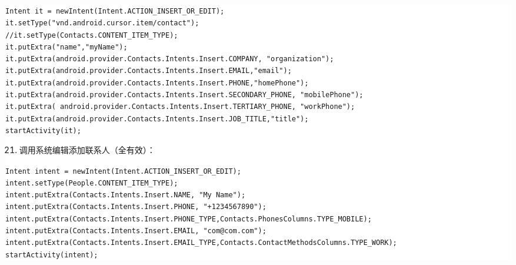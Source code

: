 ```
Intent it = newIntent(Intent.ACTION_INSERT_OR_EDIT);
it.setType("vnd.android.cursor.item/contact");
//it.setType(Contacts.CONTENT_ITEM_TYPE);
it.putExtra("name","myName");
it.putExtra(android.provider.Contacts.Intents.Insert.COMPANY, "organization");
it.putExtra(android.provider.Contacts.Intents.Insert.EMAIL,"email");
it.putExtra(android.provider.Contacts.Intents.Insert.PHONE,"homePhone");
it.putExtra(android.provider.Contacts.Intents.Insert.SECONDARY_PHONE, "mobilePhone");
it.putExtra( android.provider.Contacts.Intents.Insert.TERTIARY_PHONE, "workPhone");
it.putExtra(android.provider.Contacts.Intents.Insert.JOB_TITLE,"title");
startActivity(it);
```



21. 调用系统编辑添加联系人（全有效）：

```
Intent intent = newIntent(Intent.ACTION_INSERT_OR_EDIT);
intent.setType(People.CONTENT_ITEM_TYPE);
intent.putExtra(Contacts.Intents.Insert.NAME, "My Name");
intent.putExtra(Contacts.Intents.Insert.PHONE, "+1234567890");
intent.putExtra(Contacts.Intents.Insert.PHONE_TYPE,Contacts.PhonesColumns.TYPE_MOBILE);
intent.putExtra(Contacts.Intents.Insert.EMAIL, "com@com.com");
intent.putExtra(Contacts.Intents.Insert.EMAIL_TYPE,Contacts.ContactMethodsColumns.TYPE_WORK);
startActivity(intent);
```

